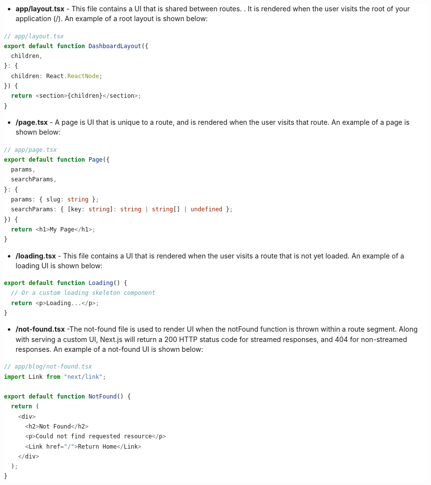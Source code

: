 - **app/layout.tsx** - This file contains a UI that is shared between routes.
  . It is rendered when the user visits the root of your application (/). An example of a root layout is shown below:

```typescript
// app/layout.tsx
export default function DashboardLayout({
  children,
}: {
  children: React.ReactNode;
}) {
  return <section>{children}</section>;
}
```

- **/page.tsx** - A page is UI that is unique to a route, and is rendered when the user visits that route. An example of a page is shown below:

```typescript
// app/page.tsx
export default function Page({
  params,
  searchParams,
}: {
  params: { slug: string };
  searchParams: { [key: string]: string | string[] | undefined };
}) {
  return <h1>My Page</h1>;
}
```

- **/loading.tsx** - This file contains a UI that is rendered when the user visits a route that is not yet loaded. An example of a loading UI is shown below:

```typescript
export default function Loading() {
  // Or a custom loading skeleton component
  return <p>Loading...</p>;
}
```

- **/not-found.tsx** -The not-found file is used to render UI when the notFound function is thrown within a route segment. Along with serving a custom UI, Next.js will return a 200 HTTP status code for streamed responses, and 404 for non-streamed responses. An example of a not-found UI is shown below:

```typescript
// app/blog/not-found.tsx
import Link from "next/link";

export default function NotFound() {
  return (
    <div>
      <h2>Not Found</h2>
      <p>Could not find requested resource</p>
      <Link href="/">Return Home</Link>
    </div>
  );
}
```
